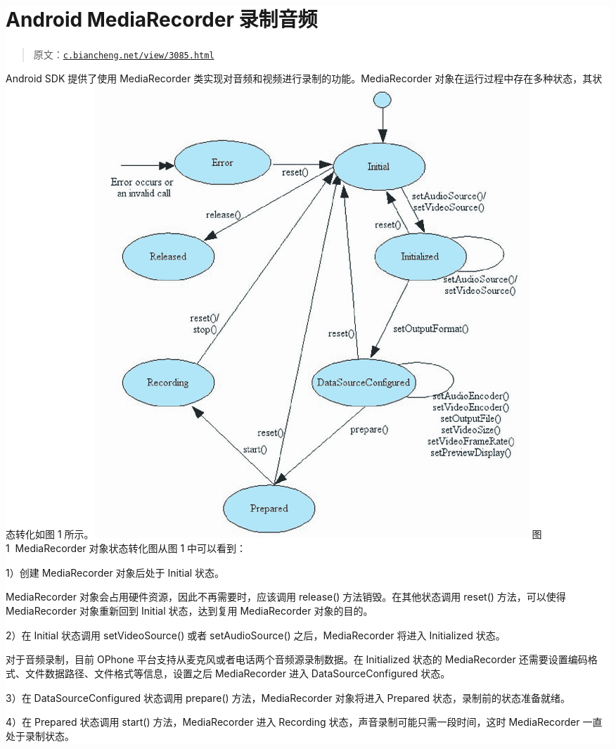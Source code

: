 # Android MediaRecorder 录制音频

> 原文：[`c.biancheng.net/view/3085.html`](http://c.biancheng.net/view/3085.html)

Android SDK 提供了使用 MediaRecorder 类实现对音频和视频进行录制的功能。MediaRecorder 对象在运行过程中存在多种状态，其状态转化如图 1 所示。![MediaRecorder 对象状态转化图](img/c01d5295b6b4fa95ae3b62970e1037f2.png)
图 1  MediaRecorder 对象状态转化图从图 1 中可以看到：

1）创建 MediaRecorder 对象后处于 Initial 状态。

MediaRecorder 对象会占用硬件资源，因此不再需要时，应该调用 release() 方法销毁。在其他状态调用 reset() 方法，可以使得 MediaRecorder 对象重新回到 Initial 状态，达到复用 MediaRecorder 对象的目的。

2）在 Initial 状态调用 setVideoSource() 或者 setAudioSource() 之后，MediaRecorder 将进入 Initialized 状态。

对于音频录制，目前 OPhone 平台支持从麦克风或者电话两个音频源录制数据。在 Initialized 状态的 MediaRecorder 还需要设置编码格式、文件数据路径、文件格式等信息，设置之后 MediaRecorder 进入 DataSourceConfigured 状态。

3）在 DataSourceConfigured 状态调用 prepare() 方法，MediaRecorder 对象将进入 Prepared 状态，录制前的状态准备就绪。

4）在 Prepared 状态调用 start() 方法，MediaRecorder 进入 Recording 状态，声音录制可能只需一段时间，这时 MediaRecorder 一直处于录制状态。
